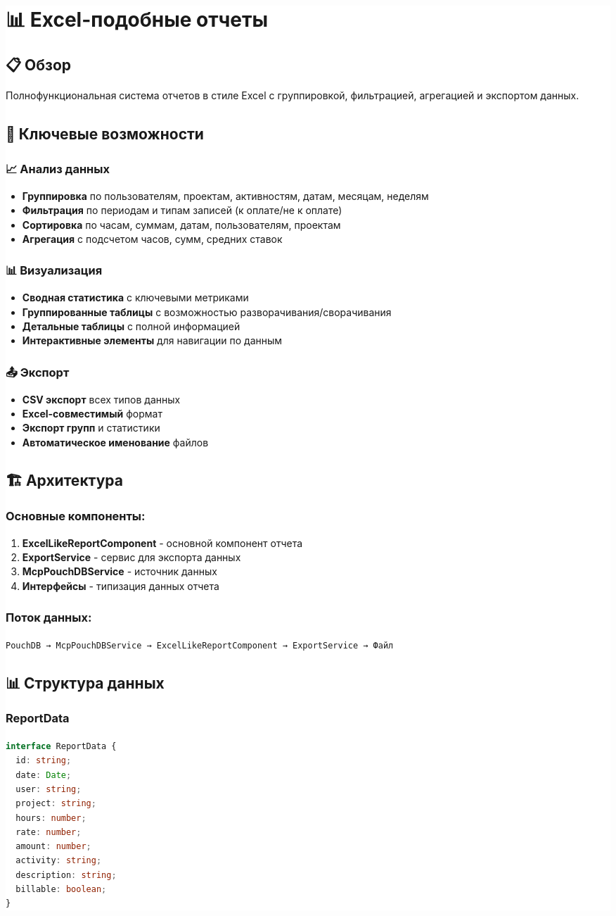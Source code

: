 # 📊 Excel-подобные отчеты

## 📋 Обзор

Полнофункциональная система отчетов в стиле Excel с группировкой, фильтрацией, агрегацией и экспортом данных.

## 🎯 Ключевые возможности

### 📈 Анализ данных
- **Группировка** по пользователям, проектам, активностям, датам, месяцам, неделям
- **Фильтрация** по периодам и типам записей (к оплате/не к оплате)
- **Сортировка** по часам, суммам, датам, пользователям, проектам
- **Агрегация** с подсчетом часов, сумм, средних ставок

### 📊 Визуализация
- **Сводная статистика** с ключевыми метриками
- **Группированные таблицы** с возможностью разворачивания/сворачивания
- **Детальные таблицы** с полной информацией
- **Интерактивные элементы** для навигации по данным

### 📤 Экспорт
- **CSV экспорт** всех типов данных
- **Excel-совместимый** формат
- **Экспорт групп** и статистики
- **Автоматическое именование** файлов

## 🏗️ Архитектура

### Основные компоненты:

1. **ExcelLikeReportComponent** - основной компонент отчета
2. **ExportService** - сервис для экспорта данных
3. **McpPouchDBService** - источник данных
4. **Интерфейсы** - типизация данных отчета

### Поток данных:

```
PouchDB → McpPouchDBService → ExcelLikeReportComponent → ExportService → Файл
```

## 📊 Структура данных

### ReportData
```typescript
interface ReportData {
  id: string;
  date: Date;
  user: string;
  project: string;
  hours: number;
  rate: number;
  amount: number;
  activity: string;
  description: string;
  billable: boolean;
}
```
